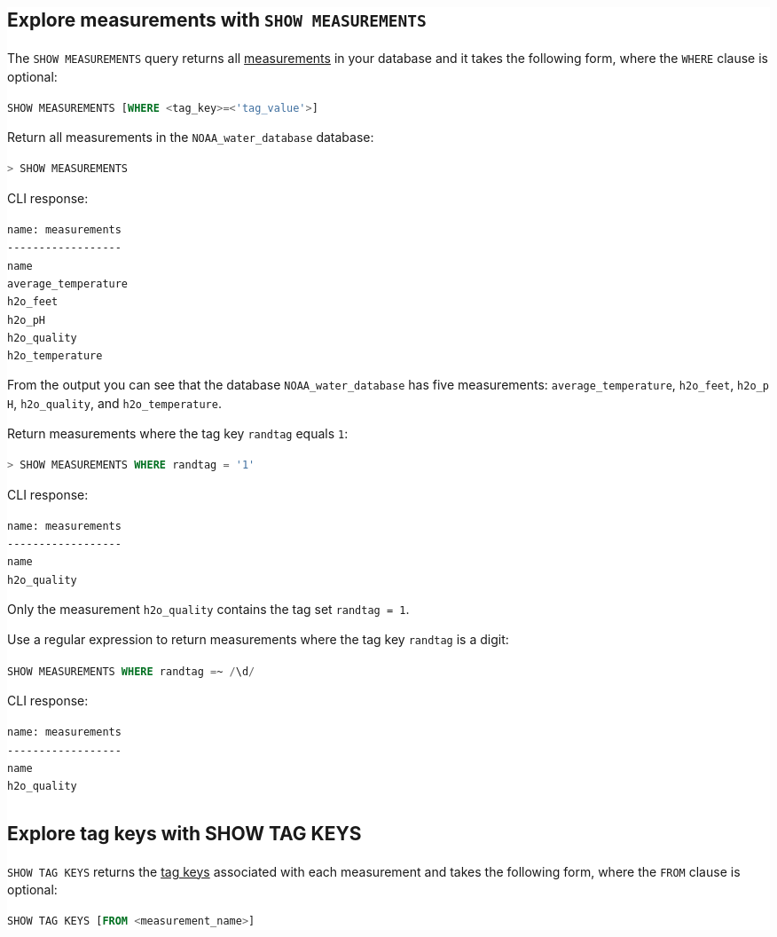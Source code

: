 ## Explore measurements with `SHOW MEASUREMENTS`
The `SHOW MEASUREMENTS` query returns all [measurements](../concepts/glossary.html#measurement) in your database and it takes the following form, where the `WHERE` clause is optional:
```sql
SHOW MEASUREMENTS [WHERE <tag_key>=<'tag_value'>]
```

Return all measurements in the `NOAA_water_database` database:
```sql
> SHOW MEASUREMENTS
```

CLI response:
```sh
name: measurements
------------------
name
average_temperature
h2o_feet
h2o_pH
h2o_quality
h2o_temperature
```

From the output you can see that the database `NOAA_water_database` has five measurements: `average_temperature`, `h2o_feet`, `h2o_pH`, `h2o_quality`, and `h2o_temperature`.

Return measurements where the tag key `randtag` equals `1`:
```sql
> SHOW MEASUREMENTS WHERE randtag = '1'
```

CLI response:
```sh
name: measurements
------------------
name
h2o_quality
```

Only the measurement `h2o_quality` contains the tag set `randtag = 1`.

Use a regular expression to return measurements where the tag key `randtag` is a digit:
```sql
SHOW MEASUREMENTS WHERE randtag =~ /\d/
```

CLI response:
```sh
name: measurements
------------------
name
h2o_quality
```

## Explore tag keys with SHOW TAG KEYS
`SHOW TAG KEYS` returns the [tag keys](../concepts/glossary.html#tag-key) associated with each measurement and takes the following form, where the `FROM` clause is optional:
```sql
SHOW TAG KEYS [FROM <measurement_name>]
```
